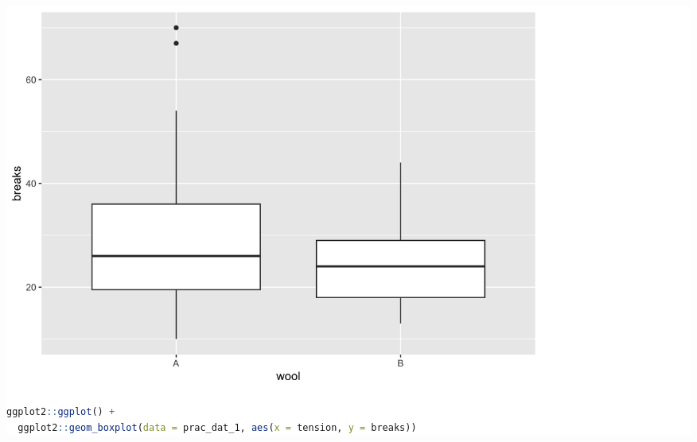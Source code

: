 <img src="11-linear_model2_files/figure-html/unnamed-chunk-26-1.png" width="672" />

``` r
ggplot2::ggplot() + 
  ggplot2::geom_boxplot(data = prac_dat_1, aes(x = tension, y = breaks))
```
